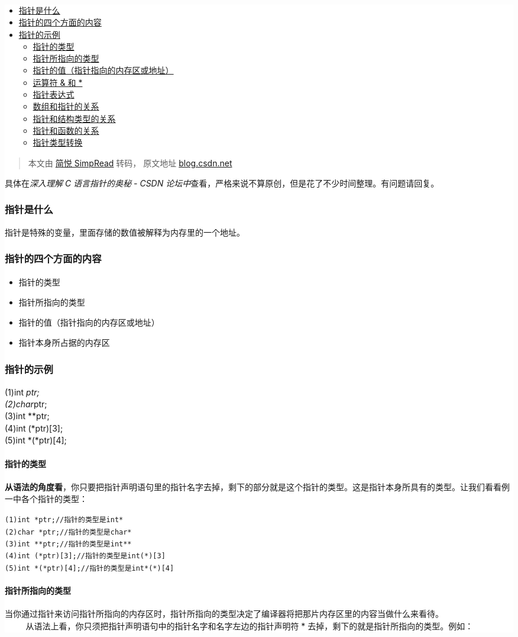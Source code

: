 - [指针是什么](#指针是什么)
- [指针的四个方面的内容](#指针的四个方面的内容)
- [指针的示例](#指针的示例)
  - [指针的类型](#指针的类型)
  - [指针所指向的类型](#指针所指向的类型)
  - [指针的值（指针指向的内存区或地址）](#指针的值指针指向的内存区或地址)
  - [运算符 & 和 \*](#运算符--和-)
  - [指针表达式](#指针表达式)
  - [数组和指针的关系](#数组和指针的关系)
  - [指针和结构类型的关系](#指针和结构类型的关系)
  - [指针和函数的关系](#指针和函数的关系)
  - [指针类型转换](#指针类型转换)

> 本文由 [简悦 SimpRead](http://ksria.com/simpread/) 转码， 原文地址 [blog.csdn.net](https://blog.csdn.net/fengidea/article/details/30237233)

具体在*深入理解 C 语言指针的奥秘 - CSDN 论坛中*查看，严格来说不算原创，但是花了不少时间整理。有问题请回复。

### 指针是什么

指针是特殊的变量，里面存储的数值被解释为内存里的一个地址。

### 指针的四个方面的内容

- 指针的类型

- 指针所指向的类型

- 指针的值（指针指向的内存区或地址）

- 指针本身所占据的内存区

### 指针的示例

(1)int *ptr;  
(2)char*ptr;  
(3)int \**ptr;  
(4)int (*ptr)[3];  
(5)int *(*ptr)[4];

#### 指针的类型

**从语法的角度看**，你只要把指针声明语句里的指针名字去掉，剩下的部分就是这个指针的类型。这是指针本身所具有的类型。让我们看看例一中各个指针的类型：

```
(1)int *ptr;//指针的类型是int*
(2)char *ptr;//指针的类型是char*
(3)int **ptr;//指针的类型是int**
(4)int (*ptr)[3];//指针的类型是int(*)[3]
(5)int *(*ptr)[4];//指针的类型是int*(*)[4]
```

#### 指针所指向的类型

当你通过指针来访问指针所指向的内存区时，指针所指向的类型决定了编译器将把那片内存区里的内容当做什么来看待。  
         从语法上看，你只须把指针声明语句中的指针名字和名字左边的指针声明符 \* 去掉，剩下的就是指针所指向的类型。例如：
